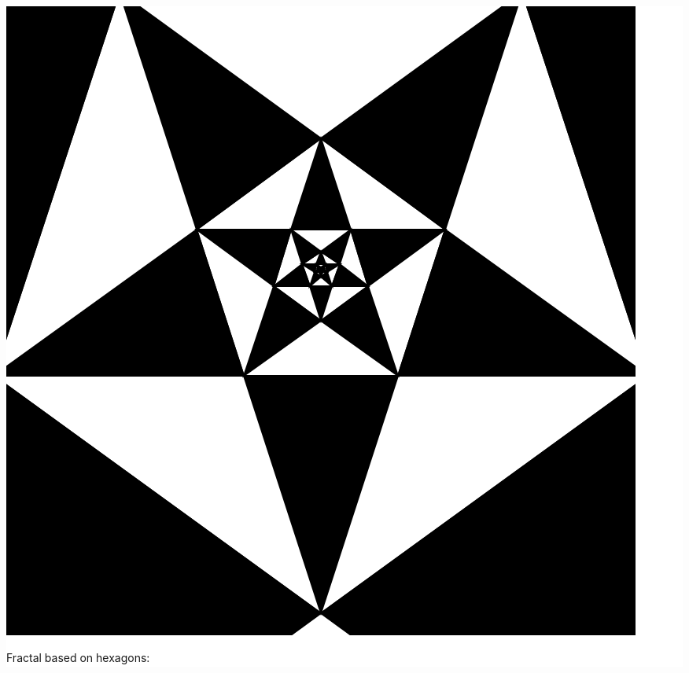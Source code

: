 ![](https://raw.githubusercontent.com/LafeLabs/hypercube/main/symbolfeed/fractal5.svg)

Fractal based on hexagons:
